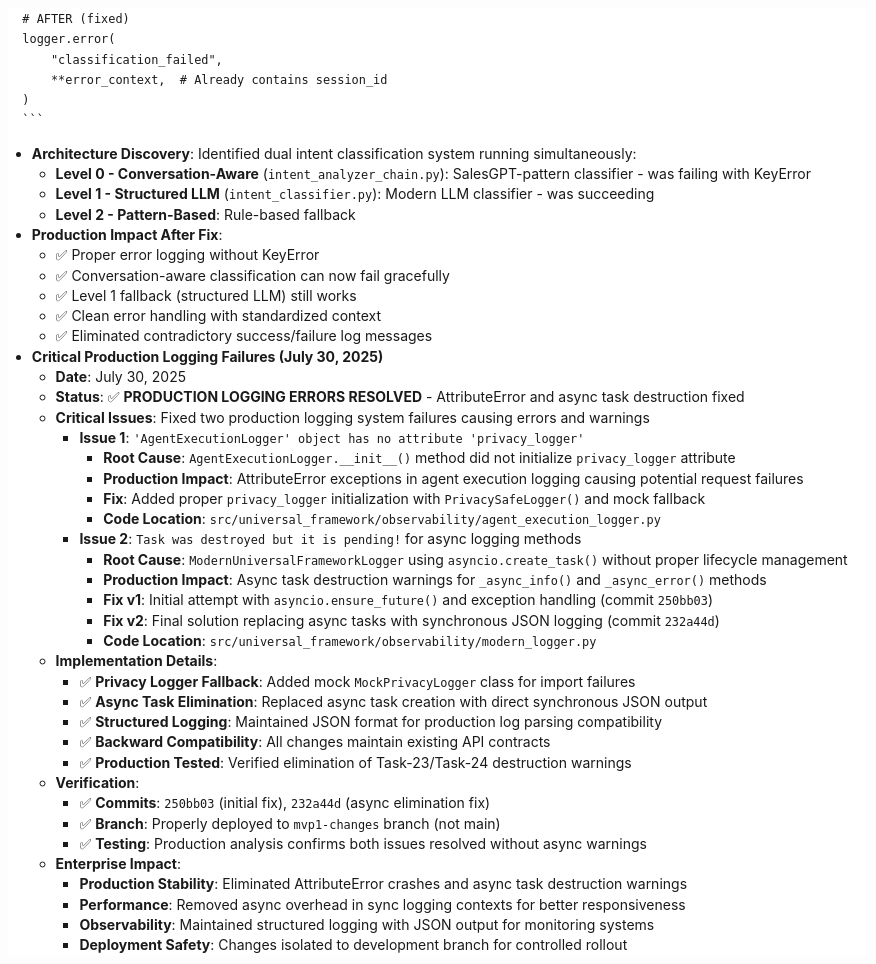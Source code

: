       # AFTER (fixed)
      logger.error(
          "classification_failed",
          **error_context,  # Already contains session_id
      )
      ```
  - **Architecture Discovery**: Identified dual intent classification system running simultaneously:
    - **Level 0 - Conversation-Aware** (`intent_analyzer_chain.py`): SalesGPT-pattern classifier - was failing with KeyError
    - **Level 1 - Structured LLM** (`intent_classifier.py`): Modern LLM classifier - was succeeding
    - **Level 2 - Pattern-Based**: Rule-based fallback
  - **Production Impact After Fix**:
    - ✅ Proper error logging without KeyError
    - ✅ Conversation-aware classification can now fail gracefully
    - ✅ Level 1 fallback (structured LLM) still works
    - ✅ Clean error handling with standardized context
    - ✅ Eliminated contradictory success/failure log messages
- **Critical Production Logging Failures (July 30, 2025)**
  - **Date**: July 30, 2025
  - **Status**: ✅ **PRODUCTION LOGGING ERRORS RESOLVED** - AttributeError and async task destruction fixed
  - **Critical Issues**: Fixed two production logging system failures causing errors and warnings
    - **Issue 1**: `'AgentExecutionLogger' object has no attribute 'privacy_logger'`
      - **Root Cause**: `AgentExecutionLogger.__init__()` method did not initialize `privacy_logger` attribute
      - **Production Impact**: AttributeError exceptions in agent execution logging causing potential request failures
      - **Fix**: Added proper `privacy_logger` initialization with `PrivacySafeLogger()` and mock fallback
      - **Code Location**: `src/universal_framework/observability/agent_execution_logger.py`
    - **Issue 2**: `Task was destroyed but it is pending!` for async logging methods
      - **Root Cause**: `ModernUniversalFrameworkLogger` using `asyncio.create_task()` without proper lifecycle management
      - **Production Impact**: Async task destruction warnings for `_async_info()` and `_async_error()` methods
      - **Fix v1**: Initial attempt with `asyncio.ensure_future()` and exception handling (commit `250bb03`)
      - **Fix v2**: Final solution replacing async tasks with synchronous JSON logging (commit `232a44d`)
      - **Code Location**: `src/universal_framework/observability/modern_logger.py`
  - **Implementation Details**:
    - ✅ **Privacy Logger Fallback**: Added mock `MockPrivacyLogger` class for import failures
    - ✅ **Async Task Elimination**: Replaced async task creation with direct synchronous JSON output
    - ✅ **Structured Logging**: Maintained JSON format for production log parsing compatibility
    - ✅ **Backward Compatibility**: All changes maintain existing API contracts
    - ✅ **Production Tested**: Verified elimination of Task-23/Task-24 destruction warnings
  - **Verification**:
    - ✅ **Commits**: `250bb03` (initial fix), `232a44d` (async elimination fix)
    - ✅ **Branch**: Properly deployed to `mvp1-changes` branch (not main)
    - ✅ **Testing**: Production analysis confirms both issues resolved without async warnings
  - **Enterprise Impact**:
    - **Production Stability**: Eliminated AttributeError crashes and async task destruction warnings
    - **Performance**: Removed async overhead in sync logging contexts for better responsiveness
    - **Observability**: Maintained structured logging with JSON output for monitoring systems
    - **Deployment Safety**: Changes isolated to development branch for controlled rollout

